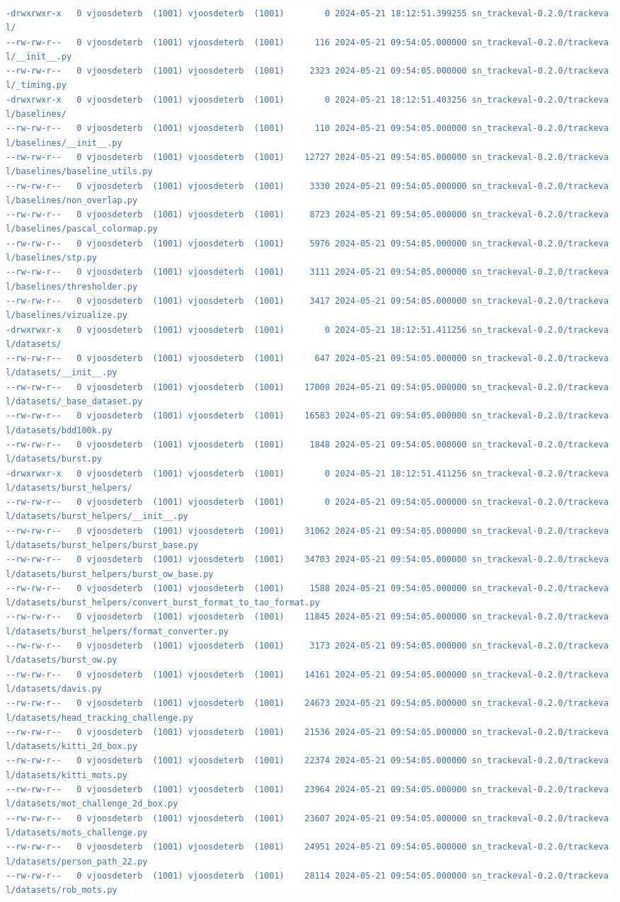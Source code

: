 ```diff
-drwxrwxr-x   0 vjoosdeterb  (1001) vjoosdeterb  (1001)        0 2024-05-21 18:12:51.399255 sn_trackeval-0.2.0/trackeval/
--rw-rw-r--   0 vjoosdeterb  (1001) vjoosdeterb  (1001)      116 2024-05-21 09:54:05.000000 sn_trackeval-0.2.0/trackeval/__init__.py
--rw-rw-r--   0 vjoosdeterb  (1001) vjoosdeterb  (1001)     2323 2024-05-21 09:54:05.000000 sn_trackeval-0.2.0/trackeval/_timing.py
-drwxrwxr-x   0 vjoosdeterb  (1001) vjoosdeterb  (1001)        0 2024-05-21 18:12:51.403256 sn_trackeval-0.2.0/trackeval/baselines/
--rw-rw-r--   0 vjoosdeterb  (1001) vjoosdeterb  (1001)      110 2024-05-21 09:54:05.000000 sn_trackeval-0.2.0/trackeval/baselines/__init__.py
--rw-rw-r--   0 vjoosdeterb  (1001) vjoosdeterb  (1001)    12727 2024-05-21 09:54:05.000000 sn_trackeval-0.2.0/trackeval/baselines/baseline_utils.py
--rw-rw-r--   0 vjoosdeterb  (1001) vjoosdeterb  (1001)     3330 2024-05-21 09:54:05.000000 sn_trackeval-0.2.0/trackeval/baselines/non_overlap.py
--rw-rw-r--   0 vjoosdeterb  (1001) vjoosdeterb  (1001)     8723 2024-05-21 09:54:05.000000 sn_trackeval-0.2.0/trackeval/baselines/pascal_colormap.py
--rw-rw-r--   0 vjoosdeterb  (1001) vjoosdeterb  (1001)     5976 2024-05-21 09:54:05.000000 sn_trackeval-0.2.0/trackeval/baselines/stp.py
--rw-rw-r--   0 vjoosdeterb  (1001) vjoosdeterb  (1001)     3111 2024-05-21 09:54:05.000000 sn_trackeval-0.2.0/trackeval/baselines/thresholder.py
--rw-rw-r--   0 vjoosdeterb  (1001) vjoosdeterb  (1001)     3417 2024-05-21 09:54:05.000000 sn_trackeval-0.2.0/trackeval/baselines/vizualize.py
-drwxrwxr-x   0 vjoosdeterb  (1001) vjoosdeterb  (1001)        0 2024-05-21 18:12:51.411256 sn_trackeval-0.2.0/trackeval/datasets/
--rw-rw-r--   0 vjoosdeterb  (1001) vjoosdeterb  (1001)      647 2024-05-21 09:54:05.000000 sn_trackeval-0.2.0/trackeval/datasets/__init__.py
--rw-rw-r--   0 vjoosdeterb  (1001) vjoosdeterb  (1001)    17008 2024-05-21 09:54:05.000000 sn_trackeval-0.2.0/trackeval/datasets/_base_dataset.py
--rw-rw-r--   0 vjoosdeterb  (1001) vjoosdeterb  (1001)    16583 2024-05-21 09:54:05.000000 sn_trackeval-0.2.0/trackeval/datasets/bdd100k.py
--rw-rw-r--   0 vjoosdeterb  (1001) vjoosdeterb  (1001)     1848 2024-05-21 09:54:05.000000 sn_trackeval-0.2.0/trackeval/datasets/burst.py
-drwxrwxr-x   0 vjoosdeterb  (1001) vjoosdeterb  (1001)        0 2024-05-21 18:12:51.411256 sn_trackeval-0.2.0/trackeval/datasets/burst_helpers/
--rw-rw-r--   0 vjoosdeterb  (1001) vjoosdeterb  (1001)        0 2024-05-21 09:54:05.000000 sn_trackeval-0.2.0/trackeval/datasets/burst_helpers/__init__.py
--rw-rw-r--   0 vjoosdeterb  (1001) vjoosdeterb  (1001)    31062 2024-05-21 09:54:05.000000 sn_trackeval-0.2.0/trackeval/datasets/burst_helpers/burst_base.py
--rw-rw-r--   0 vjoosdeterb  (1001) vjoosdeterb  (1001)    34703 2024-05-21 09:54:05.000000 sn_trackeval-0.2.0/trackeval/datasets/burst_helpers/burst_ow_base.py
--rw-rw-r--   0 vjoosdeterb  (1001) vjoosdeterb  (1001)     1588 2024-05-21 09:54:05.000000 sn_trackeval-0.2.0/trackeval/datasets/burst_helpers/convert_burst_format_to_tao_format.py
--rw-rw-r--   0 vjoosdeterb  (1001) vjoosdeterb  (1001)    11845 2024-05-21 09:54:05.000000 sn_trackeval-0.2.0/trackeval/datasets/burst_helpers/format_converter.py
--rw-rw-r--   0 vjoosdeterb  (1001) vjoosdeterb  (1001)     3173 2024-05-21 09:54:05.000000 sn_trackeval-0.2.0/trackeval/datasets/burst_ow.py
--rw-rw-r--   0 vjoosdeterb  (1001) vjoosdeterb  (1001)    14161 2024-05-21 09:54:05.000000 sn_trackeval-0.2.0/trackeval/datasets/davis.py
--rw-rw-r--   0 vjoosdeterb  (1001) vjoosdeterb  (1001)    24673 2024-05-21 09:54:05.000000 sn_trackeval-0.2.0/trackeval/datasets/head_tracking_challenge.py
--rw-rw-r--   0 vjoosdeterb  (1001) vjoosdeterb  (1001)    21536 2024-05-21 09:54:05.000000 sn_trackeval-0.2.0/trackeval/datasets/kitti_2d_box.py
--rw-rw-r--   0 vjoosdeterb  (1001) vjoosdeterb  (1001)    22374 2024-05-21 09:54:05.000000 sn_trackeval-0.2.0/trackeval/datasets/kitti_mots.py
--rw-rw-r--   0 vjoosdeterb  (1001) vjoosdeterb  (1001)    23964 2024-05-21 09:54:05.000000 sn_trackeval-0.2.0/trackeval/datasets/mot_challenge_2d_box.py
--rw-rw-r--   0 vjoosdeterb  (1001) vjoosdeterb  (1001)    23607 2024-05-21 09:54:05.000000 sn_trackeval-0.2.0/trackeval/datasets/mots_challenge.py
--rw-rw-r--   0 vjoosdeterb  (1001) vjoosdeterb  (1001)    24951 2024-05-21 09:54:05.000000 sn_trackeval-0.2.0/trackeval/datasets/person_path_22.py
--rw-rw-r--   0 vjoosdeterb  (1001) vjoosdeterb  (1001)    28114 2024-05-21 09:54:05.000000 sn_trackeval-0.2.0/trackeval/datasets/rob_mots.py
```